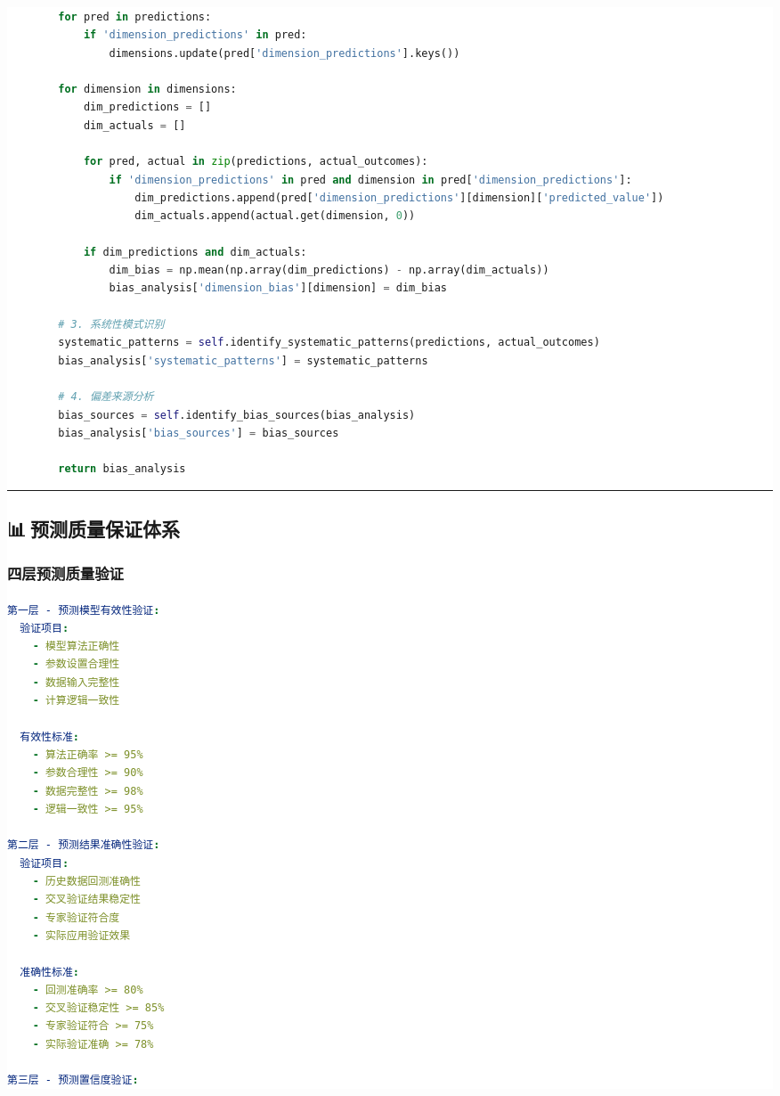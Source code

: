 ```python
        for pred in predictions:
            if 'dimension_predictions' in pred:
                dimensions.update(pred['dimension_predictions'].keys())
        
        for dimension in dimensions:
            dim_predictions = []
            dim_actuals = []
            
            for pred, actual in zip(predictions, actual_outcomes):
                if 'dimension_predictions' in pred and dimension in pred['dimension_predictions']:
                    dim_predictions.append(pred['dimension_predictions'][dimension]['predicted_value'])
                    dim_actuals.append(actual.get(dimension, 0))
            
            if dim_predictions and dim_actuals:
                dim_bias = np.mean(np.array(dim_predictions) - np.array(dim_actuals))
                bias_analysis['dimension_bias'][dimension] = dim_bias
        
        # 3. 系统性模式识别
        systematic_patterns = self.identify_systematic_patterns(predictions, actual_outcomes)
        bias_analysis['systematic_patterns'] = systematic_patterns
        
        # 4. 偏差来源分析
        bias_sources = self.identify_bias_sources(bias_analysis)
        bias_analysis['bias_sources'] = bias_sources
        
        return bias_analysis
```

---

## 📊 预测质量保证体系

### 四层预测质量验证
```yaml
第一层 - 预测模型有效性验证:
  验证项目:
    - 模型算法正确性
    - 参数设置合理性
    - 数据输入完整性
    - 计算逻辑一致性
  
  有效性标准:
    - 算法正确率 >= 95%
    - 参数合理性 >= 90%
    - 数据完整性 >= 98%
    - 逻辑一致性 >= 95%

第二层 - 预测结果准确性验证:
  验证项目:
    - 历史数据回测准确性
    - 交叉验证结果稳定性
    - 专家验证符合度
    - 实际应用验证效果
  
  准确性标准:
    - 回测准确率 >= 80%
    - 交叉验证稳定性 >= 85%
    - 专家验证符合 >= 75%
    - 实际验证准确 >= 78%

第三层 - 预测置信度验证:
```